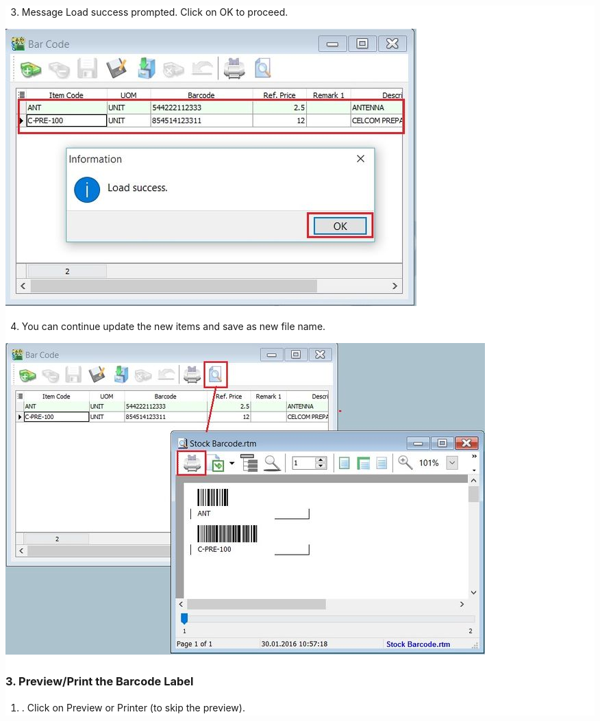 3. Message Load success prompted. Click on OK to proceed.

![17](../../../static/img/stock/barcode/13jt.png)

4. You can continue update the new items and save as new file name.

![18](../../../static/img/stock/barcode/14jt.png)

### 3. Preview/Print the Barcode Label
1. . Click on Preview or Printer (to skip the preview).
